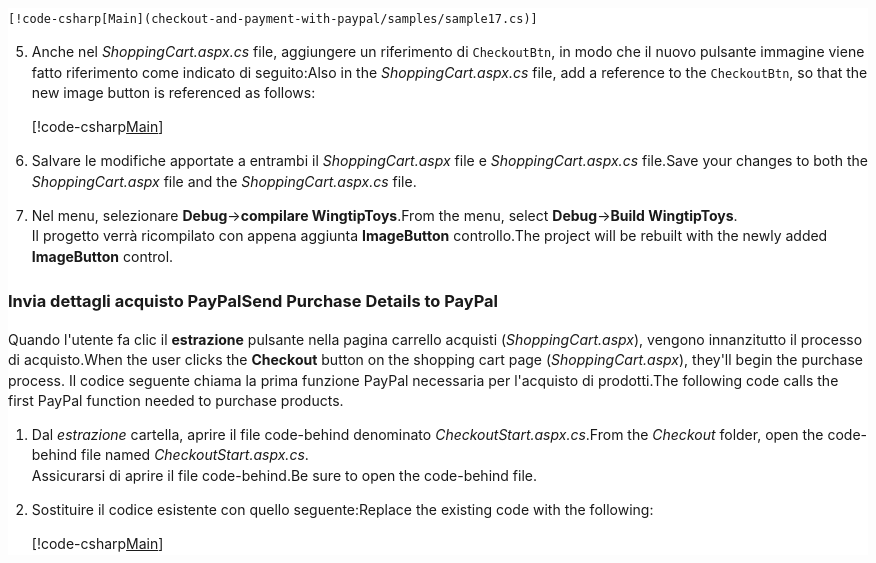    [!code-csharp[Main](checkout-and-payment-with-paypal/samples/sample17.cs)]
5. <span data-ttu-id="a77fb-379">Anche nel *ShoppingCart.aspx.cs* file, aggiungere un riferimento di `CheckoutBtn`, in modo che il nuovo pulsante immagine viene fatto riferimento come indicato di seguito:</span><span class="sxs-lookup"><span data-stu-id="a77fb-379">Also in the *ShoppingCart.aspx.cs* file, add a reference to the `CheckoutBtn`, so that the new image button is referenced as follows:</span></span>  

    [!code-csharp[Main](checkout-and-payment-with-paypal/samples/sample18.cs?highlight=18)]
6. <span data-ttu-id="a77fb-380">Salvare le modifiche apportate a entrambi il *ShoppingCart.aspx* file e *ShoppingCart.aspx.cs* file.</span><span class="sxs-lookup"><span data-stu-id="a77fb-380">Save your changes to both the *ShoppingCart.aspx* file and the *ShoppingCart.aspx.cs* file.</span></span>
7. <span data-ttu-id="a77fb-381">Nel menu, selezionare **Debug**-&gt;**compilare WingtipToys**.</span><span class="sxs-lookup"><span data-stu-id="a77fb-381">From the menu, select **Debug**-&gt;**Build WingtipToys**.</span></span>  
 <span data-ttu-id="a77fb-382">Il progetto verrà ricompilato con appena aggiunta **ImageButton** controllo.</span><span class="sxs-lookup"><span data-stu-id="a77fb-382">The project will be rebuilt with the newly added **ImageButton** control.</span></span>

### <a name="send-purchase-details-to-paypal"></a><span data-ttu-id="a77fb-383">Invia dettagli acquisto PayPal</span><span class="sxs-lookup"><span data-stu-id="a77fb-383">Send Purchase Details to PayPal</span></span>

<span data-ttu-id="a77fb-384">Quando l'utente fa clic il **estrazione** pulsante nella pagina carrello acquisti (*ShoppingCart.aspx*), vengono innanzitutto il processo di acquisto.</span><span class="sxs-lookup"><span data-stu-id="a77fb-384">When the user clicks the **Checkout** button on the shopping cart page (*ShoppingCart.aspx*), they'll begin the purchase process.</span></span> <span data-ttu-id="a77fb-385">Il codice seguente chiama la prima funzione PayPal necessaria per l'acquisto di prodotti.</span><span class="sxs-lookup"><span data-stu-id="a77fb-385">The following code calls the first PayPal function needed to purchase products.</span></span>

1. <span data-ttu-id="a77fb-386">Dal *estrazione* cartella, aprire il file code-behind denominato *CheckoutStart.aspx.cs*.</span><span class="sxs-lookup"><span data-stu-id="a77fb-386">From the *Checkout* folder, open the code-behind file named *CheckoutStart.aspx.cs*.</span></span>   
 <span data-ttu-id="a77fb-387">Assicurarsi di aprire il file code-behind.</span><span class="sxs-lookup"><span data-stu-id="a77fb-387">Be sure to open the code-behind file.</span></span>
2. <span data-ttu-id="a77fb-388">Sostituire il codice esistente con quello seguente:</span><span class="sxs-lookup"><span data-stu-id="a77fb-388">Replace the existing code with the following:</span></span>   

    [!code-csharp[Main](checkout-and-payment-with-paypal/samples/sample19.cs)]
